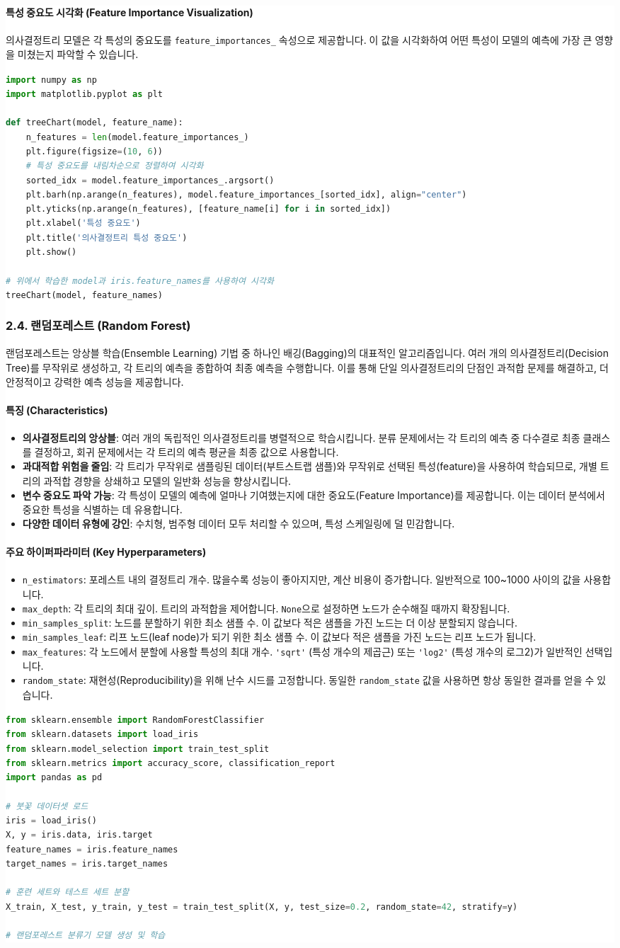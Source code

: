 #### 특성 중요도 시각화 (Feature Importance Visualization)
의사결정트리 모델은 각 특성의 중요도를 `feature_importances_` 속성으로 제공합니다. 이 값을 시각화하여 어떤 특성이 모델의 예측에 가장 큰 영향을 미쳤는지 파악할 수 있습니다.

```python
import numpy as np
import matplotlib.pyplot as plt

def treeChart(model, feature_name):
    n_features = len(model.feature_importances_)
    plt.figure(figsize=(10, 6))
    # 특성 중요도를 내림차순으로 정렬하여 시각화
    sorted_idx = model.feature_importances_.argsort()
    plt.barh(np.arange(n_features), model.feature_importances_[sorted_idx], align="center")
    plt.yticks(np.arange(n_features), [feature_name[i] for i in sorted_idx])
    plt.xlabel('특성 중요도')
    plt.title('의사결정트리 특성 중요도')
    plt.show()

# 위에서 학습한 model과 iris.feature_names를 사용하여 시각화
treeChart(model, feature_names)
```

### 2.4. 랜덤포레스트 (Random Forest)
랜덤포레스트는 앙상블 학습(Ensemble Learning) 기법 중 하나인 배깅(Bagging)의 대표적인 알고리즘입니다. 여러 개의 의사결정트리(Decision Tree)를 무작위로 생성하고, 각 트리의 예측을 종합하여 최종 예측을 수행합니다. 이를 통해 단일 의사결정트리의 단점인 과적합 문제를 해결하고, 더 안정적이고 강력한 예측 성능을 제공합니다.

#### 특징 (Characteristics)
*   **의사결정트리의 앙상블**: 여러 개의 독립적인 의사결정트리를 병렬적으로 학습시킵니다. 분류 문제에서는 각 트리의 예측 중 다수결로 최종 클래스를 결정하고, 회귀 문제에서는 각 트리의 예측 평균을 최종 값으로 사용합니다.
*   **과대적합 위험을 줄임**: 각 트리가 무작위로 샘플링된 데이터(부트스트랩 샘플)와 무작위로 선택된 특성(feature)을 사용하여 학습되므로, 개별 트리의 과적합 경향을 상쇄하고 모델의 일반화 성능을 향상시킵니다.
*   **변수 중요도 파악 가능**: 각 특성이 모델의 예측에 얼마나 기여했는지에 대한 중요도(Feature Importance)를 제공합니다. 이는 데이터 분석에서 중요한 특성을 식별하는 데 유용합니다.
*   **다양한 데이터 유형에 강인**: 수치형, 범주형 데이터 모두 처리할 수 있으며, 특성 스케일링에 덜 민감합니다.

#### 주요 하이퍼파라미터 (Key Hyperparameters)
*   `n_estimators`: 포레스트 내의 결정트리 개수. 많을수록 성능이 좋아지지만, 계산 비용이 증가합니다. 일반적으로 100~1000 사이의 값을 사용합니다.
*   `max_depth`: 각 트리의 최대 깊이. 트리의 과적합을 제어합니다. `None`으로 설정하면 노드가 순수해질 때까지 확장됩니다.
*   `min_samples_split`: 노드를 분할하기 위한 최소 샘플 수. 이 값보다 적은 샘플을 가진 노드는 더 이상 분할되지 않습니다.
*   `min_samples_leaf`: 리프 노드(leaf node)가 되기 위한 최소 샘플 수. 이 값보다 적은 샘플을 가진 노드는 리프 노드가 됩니다.
*   `max_features`: 각 노드에서 분할에 사용할 특성의 최대 개수. `'sqrt'` (특성 개수의 제곱근) 또는 `'log2'` (특성 개수의 로그2)가 일반적인 선택입니다.
*   `random_state`: 재현성(Reproducibility)을 위해 난수 시드를 고정합니다. 동일한 `random_state` 값을 사용하면 항상 동일한 결과를 얻을 수 있습니다.

```python
from sklearn.ensemble import RandomForestClassifier
from sklearn.datasets import load_iris
from sklearn.model_selection import train_test_split
from sklearn.metrics import accuracy_score, classification_report
import pandas as pd

# 붓꽃 데이터셋 로드
iris = load_iris()
X, y = iris.data, iris.target
feature_names = iris.feature_names
target_names = iris.target_names

# 훈련 세트와 테스트 세트 분할
X_train, X_test, y_train, y_test = train_test_split(X, y, test_size=0.2, random_state=42, stratify=y)

# 랜덤포레스트 분류기 모델 생성 및 학습
```